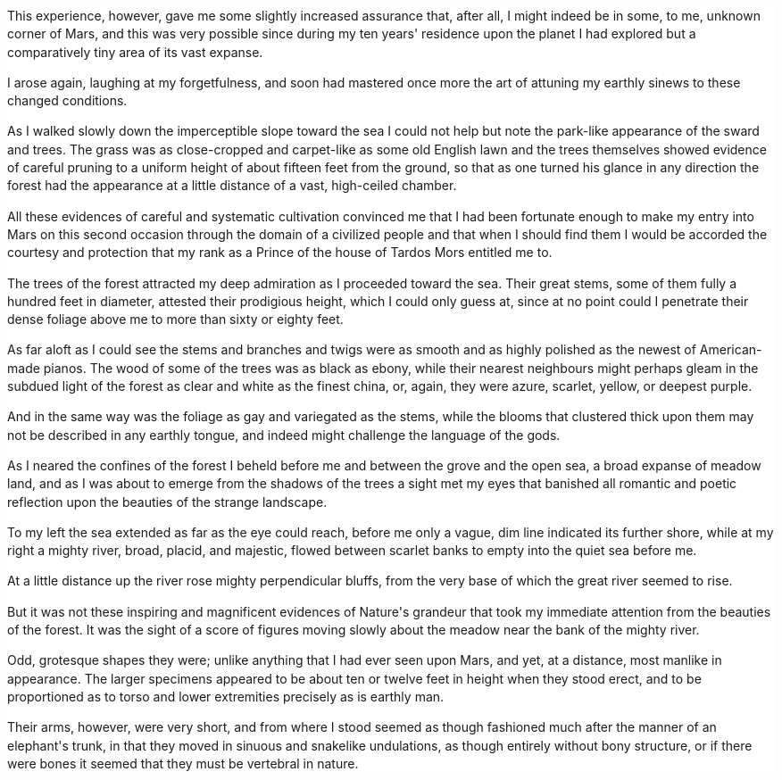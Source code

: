This experience, however, gave me some slightly increased assurance that, after all, I might indeed be in some, to me, unknown corner of Mars, and this was very possible since during my ten years' residence upon the planet I had explored but a comparatively tiny area of its vast expanse.

I arose again, laughing at my forgetfulness, and soon had mastered once more the art of attuning my earthly sinews to these changed conditions.

As I walked slowly down the imperceptible slope toward the sea I could not help but note the park-like appearance of the sward and trees. The grass was as close-cropped and carpet-like as some old English lawn and the trees themselves showed evidence of careful pruning to a uniform height of about fifteen feet from the ground, so that as one turned his glance in any direction the forest had the appearance at a little distance of a vast, high-ceiled chamber.

All these evidences of careful and systematic cultivation convinced me that I had been fortunate enough to make my entry into Mars on this second occasion through the domain of a civilized people and that when I should find them I would be accorded the courtesy and protection that my rank as a Prince of the house of Tardos Mors entitled me to.

The trees of the forest attracted my deep admiration as I proceeded toward the sea. Their great stems, some of them fully a hundred feet in diameter, attested their prodigious height, which I could only guess at, since at no point could I penetrate their dense foliage above me to more than sixty or eighty feet.

As far aloft as I could see the stems and branches and twigs were as smooth and as highly polished as the newest of American-made pianos. The wood of some of the trees was as black as ebony, while their nearest neighbours might perhaps gleam in the subdued light of the forest as clear and white as the finest china, or, again, they were azure, scarlet, yellow, or deepest purple.

And in the same way was the foliage as gay and variegated as the stems, while the blooms that clustered thick upon them may not be described in any earthly tongue, and indeed might challenge the language of the gods.

As I neared the confines of the forest I beheld before me and between the grove and the open sea, a broad expanse of meadow land, and as I was about to emerge from the shadows of the trees a sight met my eyes that banished all romantic and poetic reflection upon the beauties of the strange landscape.

To my left the sea extended as far as the eye could reach, before me only a vague, dim line indicated its further shore, while at my right a mighty river, broad, placid, and majestic, flowed between scarlet banks to empty into the quiet sea before me.

At a little distance up the river rose mighty perpendicular bluffs, from the very base of which the great river seemed to rise.

But it was not these inspiring and magnificent evidences of Nature's grandeur that took my immediate attention from the beauties of the forest. It was the sight of a score of figures moving slowly about the meadow near the bank of the mighty river.

Odd, grotesque shapes they were; unlike anything that I had ever seen upon Mars, and yet, at a distance, most manlike in appearance. The larger specimens appeared to be about ten or twelve feet in height when they stood erect, and to be proportioned as to torso and lower extremities precisely as is earthly man.

Their arms, however, were very short, and from where I stood seemed as though fashioned much after the manner of an elephant's trunk, in that they moved in sinuous and snakelike undulations, as though entirely without bony structure, or if there were bones it seemed that they must be vertebral in nature.
